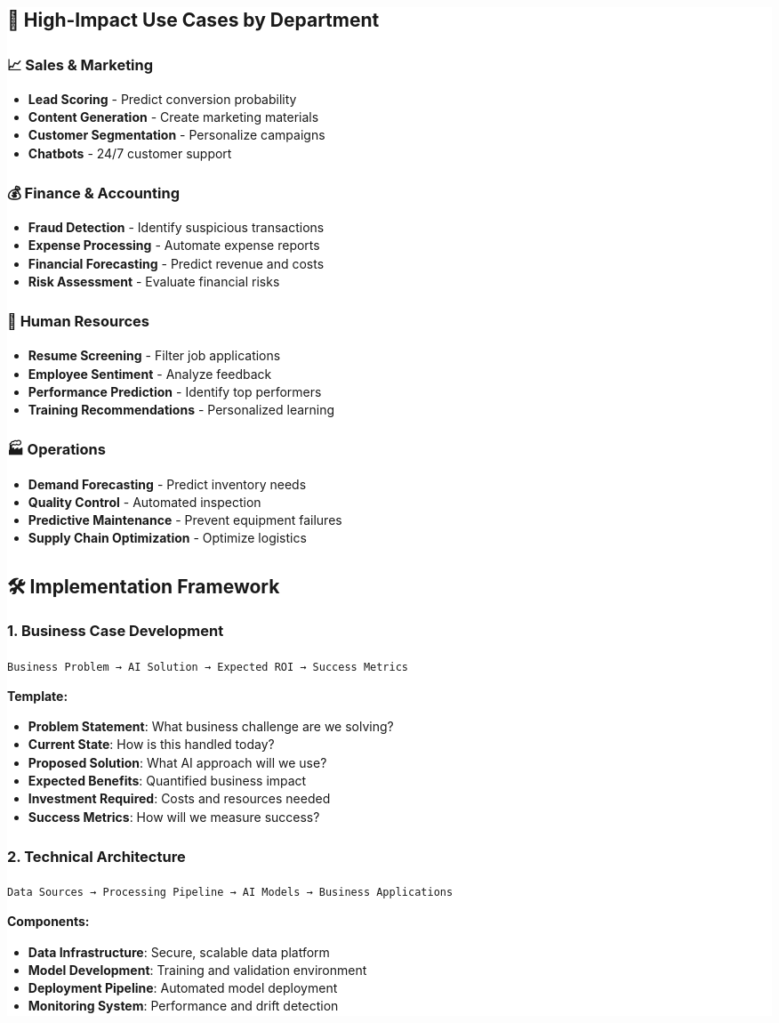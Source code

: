 ## 🎯 **High-Impact Use Cases by Department**

### 📈 **Sales & Marketing**
- **Lead Scoring** - Predict conversion probability
- **Content Generation** - Create marketing materials
- **Customer Segmentation** - Personalize campaigns
- **Chatbots** - 24/7 customer support

### 💰 **Finance & Accounting**
- **Fraud Detection** - Identify suspicious transactions
- **Expense Processing** - Automate expense reports
- **Financial Forecasting** - Predict revenue and costs
- **Risk Assessment** - Evaluate financial risks

### 👥 **Human Resources**
- **Resume Screening** - Filter job applications
- **Employee Sentiment** - Analyze feedback
- **Performance Prediction** - Identify top performers
- **Training Recommendations** - Personalized learning

### 🏭 **Operations**
- **Demand Forecasting** - Predict inventory needs
- **Quality Control** - Automated inspection
- **Predictive Maintenance** - Prevent equipment failures
- **Supply Chain Optimization** - Optimize logistics

## 🛠️ **Implementation Framework**

### 1. **Business Case Development**
```
Business Problem → AI Solution → Expected ROI → Success Metrics
```

**Template:**
- **Problem Statement**: What business challenge are we solving?
- **Current State**: How is this handled today?
- **Proposed Solution**: What AI approach will we use?
- **Expected Benefits**: Quantified business impact
- **Investment Required**: Costs and resources needed
- **Success Metrics**: How will we measure success?

### 2. **Technical Architecture**
```
Data Sources → Processing Pipeline → AI Models → Business Applications
```

**Components:**
- **Data Infrastructure**: Secure, scalable data platform
- **Model Development**: Training and validation environment
- **Deployment Pipeline**: Automated model deployment
- **Monitoring System**: Performance and drift detection
